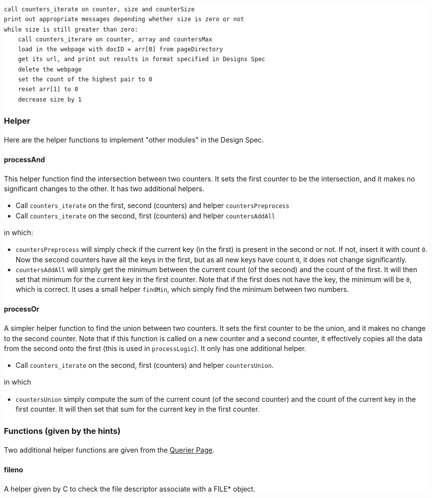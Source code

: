     call counters_iterate on counter, size and counterSize
    print out appropriate messages depending whether size is zero or not
    while size is still greater than zero:
        call counters_iterare on counter, array and countersMax
        load in the webpage with docID = arr[0] from pageDirectory
        get its url, and print out results in format specified in Designs Spec
        delete the webpage
        set the count of the highest pair to 0
        reset arr[1] to 0
        decrease size by 1

### Helper

Here are the helper functions to implement "other modules" in the Design Spec.

#### processAnd

This helper function find the intersection between two counters. It sets the first counter to be the intersection, and it makes no significant changes to the other. It has two additional helpers.

- Call `counters_iterate` on the first, second (counters) and helper `countersPreprocess`
- Call `counters_iterate` on the second, first (counters) and helper `countersAddAll`

in which:

- `countersPreprocess` will simply check if the current key (in the first) is present in the second or not. If not, insert it with count `0`. Now the second counters have all the keys in the first, but as all new keys have count `0`, it does not change significantly.
- `countersAddAll` will simply get the minimum between the current count (of the second) and the count of the first. It will then set that minimum for the current key in the first counter. Note that if the first does not have the key, the minimum will be `0`, which is correct. It uses a small helper `findMin`, which simply find the minimum between two numbers.

#### processOr

A simpler helper function to find the union between two counters. It sets the first counter to be the union, and it makes no change to the second counter. Note that if this function is called on a new counter and a second counter, it effectively copies all the data from the second onto the first (this is used in `processLogic`). It only has one additional helper.

- Call `counters_iterate` on the second, first (counters) and helper `countersUnion`.

in which

- `countersUnion` simply compute the sum of the current count (of the second counter) and the count of the current key in the first counter. It will then set that sum for the current key in the first counter.

### Functions (given by the hints)

Two additional helper functions are given from the [Querier Page](https://github.com/CS50Spring2023/home/tree/main/labs/tse/querier).

#### fileno

A helper given by C to check the file descriptor associate with a FILE* object.
